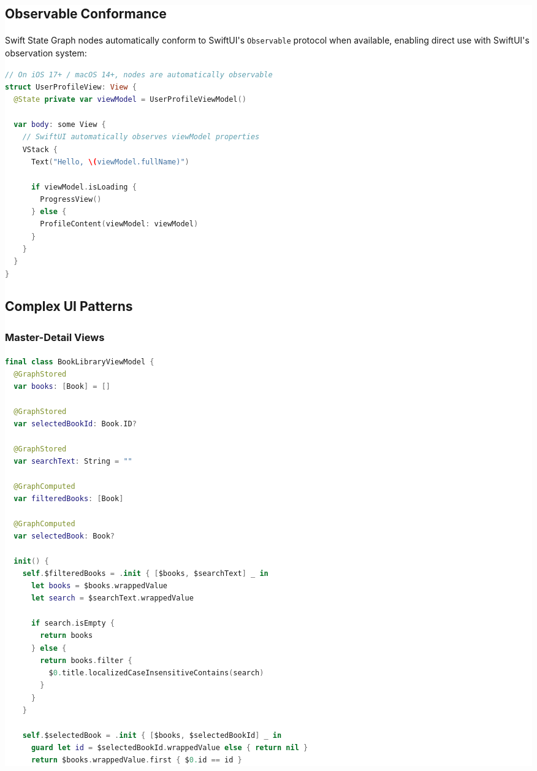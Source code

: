 ## Observable Conformance

Swift State Graph nodes automatically conform to SwiftUI's `Observable` protocol when available, enabling direct use with SwiftUI's observation system:

```swift
// On iOS 17+ / macOS 14+, nodes are automatically observable
struct UserProfileView: View {
  @State private var viewModel = UserProfileViewModel()

  var body: some View {
    // SwiftUI automatically observes viewModel properties
    VStack {
      Text("Hello, \(viewModel.fullName)")
      
      if viewModel.isLoading {
        ProgressView()
      } else {
        ProfileContent(viewModel: viewModel)
      }
    }
  }
}
```

## Complex UI Patterns

### Master-Detail Views

```swift
final class BookLibraryViewModel {
  @GraphStored
  var books: [Book] = []

  @GraphStored
  var selectedBookId: Book.ID?

  @GraphStored
  var searchText: String = ""

  @GraphComputed
  var filteredBooks: [Book]

  @GraphComputed
  var selectedBook: Book?

  init() {
    self.$filteredBooks = .init { [$books, $searchText] _ in
      let books = $books.wrappedValue
      let search = $searchText.wrappedValue
      
      if search.isEmpty {
        return books
      } else {
        return books.filter { 
          $0.title.localizedCaseInsensitiveContains(search) 
        }
      }
    }

    self.$selectedBook = .init { [$books, $selectedBookId] _ in
      guard let id = $selectedBookId.wrappedValue else { return nil }
      return $books.wrappedValue.first { $0.id == id }
```